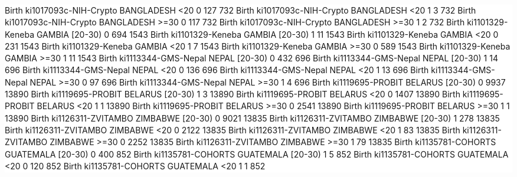 Birth       ki1017093c-NIH-Crypto      BANGLADESH                     <20               0      127     732
Birth       ki1017093c-NIH-Crypto      BANGLADESH                     <20               1        3     732
Birth       ki1017093c-NIH-Crypto      BANGLADESH                     >=30              0      117     732
Birth       ki1017093c-NIH-Crypto      BANGLADESH                     >=30              1        2     732
Birth       ki1101329-Keneba           GAMBIA                         [20-30)           0      694    1543
Birth       ki1101329-Keneba           GAMBIA                         [20-30)           1       11    1543
Birth       ki1101329-Keneba           GAMBIA                         <20               0      231    1543
Birth       ki1101329-Keneba           GAMBIA                         <20               1        7    1543
Birth       ki1101329-Keneba           GAMBIA                         >=30              0      589    1543
Birth       ki1101329-Keneba           GAMBIA                         >=30              1       11    1543
Birth       ki1113344-GMS-Nepal        NEPAL                          [20-30)           0      432     696
Birth       ki1113344-GMS-Nepal        NEPAL                          [20-30)           1       14     696
Birth       ki1113344-GMS-Nepal        NEPAL                          <20               0      136     696
Birth       ki1113344-GMS-Nepal        NEPAL                          <20               1       13     696
Birth       ki1113344-GMS-Nepal        NEPAL                          >=30              0       97     696
Birth       ki1113344-GMS-Nepal        NEPAL                          >=30              1        4     696
Birth       ki1119695-PROBIT           BELARUS                        [20-30)           0     9937   13890
Birth       ki1119695-PROBIT           BELARUS                        [20-30)           1        3   13890
Birth       ki1119695-PROBIT           BELARUS                        <20               0     1407   13890
Birth       ki1119695-PROBIT           BELARUS                        <20               1        1   13890
Birth       ki1119695-PROBIT           BELARUS                        >=30              0     2541   13890
Birth       ki1119695-PROBIT           BELARUS                        >=30              1        1   13890
Birth       ki1126311-ZVITAMBO         ZIMBABWE                       [20-30)           0     9021   13835
Birth       ki1126311-ZVITAMBO         ZIMBABWE                       [20-30)           1      278   13835
Birth       ki1126311-ZVITAMBO         ZIMBABWE                       <20               0     2122   13835
Birth       ki1126311-ZVITAMBO         ZIMBABWE                       <20               1       83   13835
Birth       ki1126311-ZVITAMBO         ZIMBABWE                       >=30              0     2252   13835
Birth       ki1126311-ZVITAMBO         ZIMBABWE                       >=30              1       79   13835
Birth       ki1135781-COHORTS          GUATEMALA                      [20-30)           0      400     852
Birth       ki1135781-COHORTS          GUATEMALA                      [20-30)           1        5     852
Birth       ki1135781-COHORTS          GUATEMALA                      <20               0      120     852
Birth       ki1135781-COHORTS          GUATEMALA                      <20               1        1     852